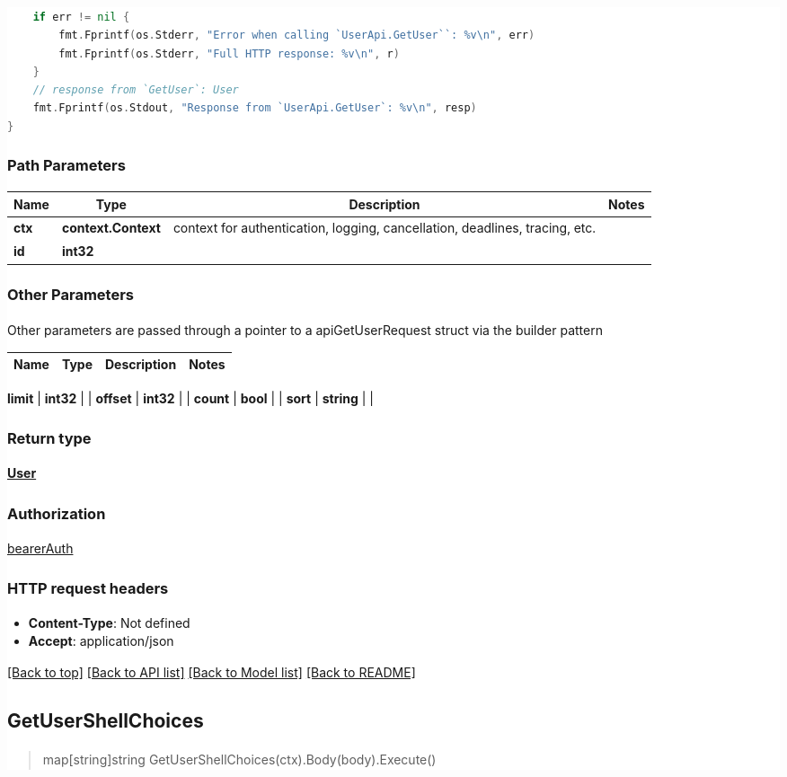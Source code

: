 ```go
    if err != nil {
        fmt.Fprintf(os.Stderr, "Error when calling `UserApi.GetUser``: %v\n", err)
        fmt.Fprintf(os.Stderr, "Full HTTP response: %v\n", r)
    }
    // response from `GetUser`: User
    fmt.Fprintf(os.Stdout, "Response from `UserApi.GetUser`: %v\n", resp)
}
```

### Path Parameters


Name | Type | Description  | Notes
------------- | ------------- | ------------- | -------------
**ctx** | **context.Context** | context for authentication, logging, cancellation, deadlines, tracing, etc.
**id** | **int32** |  | 

### Other Parameters

Other parameters are passed through a pointer to a apiGetUserRequest struct via the builder pattern


Name | Type | Description  | Notes
------------- | ------------- | ------------- | -------------

 **limit** | **int32** |  | 
 **offset** | **int32** |  | 
 **count** | **bool** |  | 
 **sort** | **string** |  | 

### Return type

[**User**](User.md)

### Authorization

[bearerAuth](../README.md#bearerAuth)

### HTTP request headers

- **Content-Type**: Not defined
- **Accept**: application/json

[[Back to top]](#) [[Back to API list]](../README.md#documentation-for-api-endpoints)
[[Back to Model list]](../README.md#documentation-for-models)
[[Back to README]](../README.md)


## GetUserShellChoices

> map[string]string GetUserShellChoices(ctx).Body(body).Execute()


